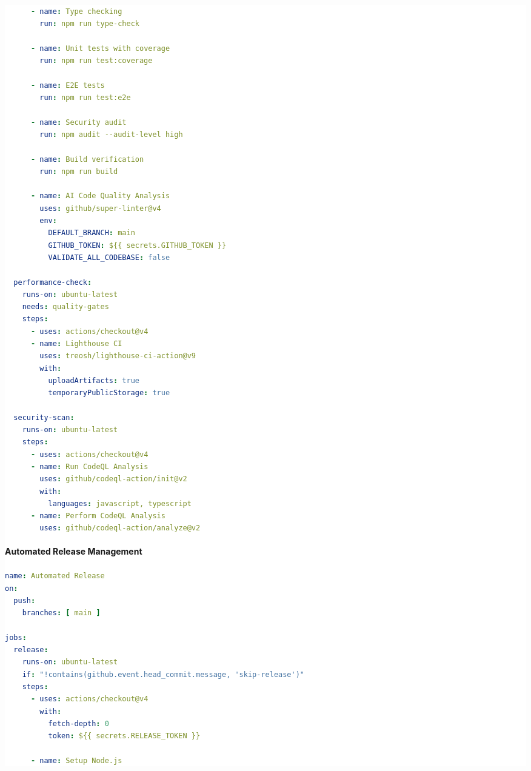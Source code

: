 ```yaml
      - name: Type checking
        run: npm run type-check

      - name: Unit tests with coverage
        run: npm run test:coverage

      - name: E2E tests
        run: npm run test:e2e

      - name: Security audit
        run: npm audit --audit-level high

      - name: Build verification
        run: npm run build

      - name: AI Code Quality Analysis
        uses: github/super-linter@v4
        env:
          DEFAULT_BRANCH: main
          GITHUB_TOKEN: ${{ secrets.GITHUB_TOKEN }}
          VALIDATE_ALL_CODEBASE: false

  performance-check:
    runs-on: ubuntu-latest
    needs: quality-gates
    steps:
      - uses: actions/checkout@v4
      - name: Lighthouse CI
        uses: treosh/lighthouse-ci-action@v9
        with:
          uploadArtifacts: true
          temporaryPublicStorage: true

  security-scan:
    runs-on: ubuntu-latest
    steps:
      - uses: actions/checkout@v4
      - name: Run CodeQL Analysis
        uses: github/codeql-action/init@v2
        with:
          languages: javascript, typescript
      - name: Perform CodeQL Analysis
        uses: github/codeql-action/analyze@v2
```

#### Automated Release Management
```yaml
name: Automated Release
on:
  push:
    branches: [ main ]

jobs:
  release:
    runs-on: ubuntu-latest
    if: "!contains(github.event.head_commit.message, 'skip-release')"
    steps:
      - uses: actions/checkout@v4
        with:
          fetch-depth: 0
          token: ${{ secrets.RELEASE_TOKEN }}

      - name: Setup Node.js
```